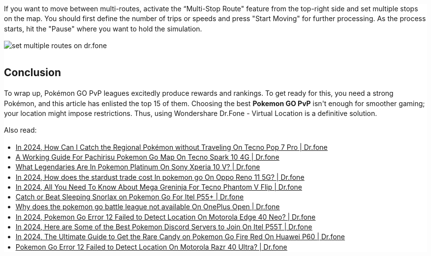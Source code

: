 If you want to move between multi-routes, activate the “Multi-Stop Route" feature from the top-right side and set multiple stops on the map. You should first define the number of trips or speeds and press "Start Moving" for further processing. As the process starts, hit the "Pause" where you want to hold the simulation.

![set multiple routes on dr.fone](https://images.wondershare.com/drfone/guide/virtual-location-12.png)

## Conclusion

To wrap up, Pokémon GO PvP leagues excitedly produce rewards and rankings. To get ready for this, you need a strong Pokémon, and this article has enlisted the top 15 of them. Choosing the best **Pokemon GO PvP** isn't enough for smoother gaming; your location might impose restrictions. Thus, using Wondershare Dr.Fone - Virtual Location is a definitive solution.




<ins class="adsbygoogle"
     style="display:block"
     data-ad-format="autorelaxed"
     data-ad-client="ca-pub-7571918770474297"
     data-ad-slot="1223367746"></ins>
<ins class="adsbygoogle"
     style="display:block"
     data-ad-client="ca-pub-7571918770474297"
     data-ad-slot="8358498916"
     data-ad-format="auto"
     data-full-width-responsive="true"></ins>


<span class="atpl-alsoreadstyle">Also read:</span>
<div><ul>
<li><a href="https://android-pokemon-go.techidaily.com/in-2024-how-can-i-catch-the-regional-pokemon-without-traveling-on-tecno-pop-7-pro-drfone-by-drfone-virtual-android/"><u>In 2024, How Can I Catch the Regional Pokémon without Traveling On Tecno Pop 7 Pro | Dr.fone</u></a></li>
<li><a href="https://android-pokemon-go.techidaily.com/a-working-guide-for-pachirisu-pokemon-go-map-on-tecno-spark-10-4g-drfone-by-drfone-virtual-android/"><u>A Working Guide For Pachirisu Pokemon Go Map On Tecno Spark 10 4G | Dr.fone</u></a></li>
<li><a href="https://android-pokemon-go.techidaily.com/what-legendaries-are-in-pokemon-platinum-on-sony-xperia-10-v-drfone-by-drfone-virtual-android/"><u>What Legendaries Are In Pokemon Platinum On Sony Xperia 10 V? | Dr.fone</u></a></li>
<li><a href="https://android-pokemon-go.techidaily.com/in-2024-how-does-the-stardust-trade-cost-in-pokemon-go-on-oppo-reno-11-5g-drfone-by-drfone-virtual-android/"><u>In 2024, How does the stardust trade cost In pokemon go On Oppo Reno 11 5G? | Dr.fone</u></a></li>
<li><a href="https://android-pokemon-go.techidaily.com/in-2024-all-you-need-to-know-about-mega-greninja-for-tecno-phantom-v-flip-drfone-by-drfone-virtual-android/"><u>In 2024, All You Need To Know About Mega Greninja For Tecno Phantom V Flip | Dr.fone</u></a></li>
<li><a href="https://android-pokemon-go.techidaily.com/catch-or-beat-sleeping-snorlax-on-pokemon-go-for-itel-p55plus-drfone-by-drfone-virtual-android/"><u>Catch or Beat Sleeping Snorlax on Pokemon Go For Itel P55+ | Dr.fone</u></a></li>
<li><a href="https://android-pokemon-go.techidaily.com/why-does-the-pokemon-go-battle-league-not-available-on-oneplus-open-drfone-by-drfone-virtual-android/"><u>Why does the pokemon go battle league not available On OnePlus Open | Dr.fone</u></a></li>
<li><a href="https://android-pokemon-go.techidaily.com/in-2024-pokemon-go-error-12-failed-to-detect-location-on-motorola-edge-40-neo-drfone-by-drfone-virtual-android/"><u>In 2024, Pokemon Go Error 12 Failed to Detect Location On Motorola Edge 40 Neo? | Dr.fone</u></a></li>
<li><a href="https://android-pokemon-go.techidaily.com/in-2024-here-are-some-of-the-best-pokemon-discord-servers-to-join-on-itel-p55t-drfone-by-drfone-virtual-android/"><u>In 2024, Here are Some of the Best Pokemon Discord Servers to Join On Itel P55T | Dr.fone</u></a></li>
<li><a href="https://android-pokemon-go.techidaily.com/in-2024-the-ultimate-guide-to-get-the-rare-candy-on-pokemon-go-fire-red-on-huawei-p60-drfone-by-drfone-virtual-android/"><u>In 2024, The Ultimate Guide to Get the Rare Candy on Pokemon Go Fire Red On Huawei P60 | Dr.fone</u></a></li>
<li><a href="https://android-pokemon-go.techidaily.com/pokemon-go-error-12-failed-to-detect-location-on-motorola-razr-40-ultra-drfone-by-drfone-virtual-android/"><u>Pokemon Go Error 12 Failed to Detect Location On Motorola Razr 40 Ultra? | Dr.fone</u></a></li>